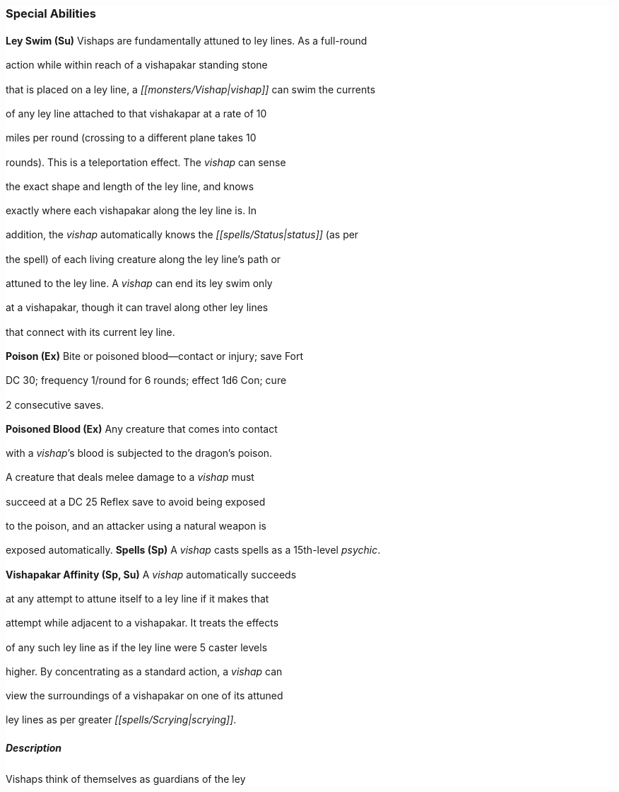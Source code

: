 ### Special Abilities

**Ley Swim (Su)** Vishaps are fundamentally attuned to ley lines. As a full-round

action while within reach of a vishapakar standing stone

that is placed on a ley line, a _[[monsters/Vishap|vishap]]_ can swim the currents

of any ley line attached to that vishakapar at a rate of 10

miles per round (crossing to a different plane takes 10

rounds). This is a teleportation effect. The _vishap_ can sense

the exact shape and length of the ley line, and knows

exactly where each vishapakar along the ley line is. In

addition, the _vishap_ automatically knows the _[[spells/Status|status]]_ (as per

the spell) of each living creature along the ley line’s path or

attuned to the ley line. A _vishap_ can end its ley swim only

at a vishapakar, though it can travel along other ley lines

that connect with its current ley line.

**Poison (Ex)** Bite or poisoned blood—contact or injury; save Fort

DC 30; frequency 1/round for 6 rounds; effect 1d6 Con; cure

2 consecutive saves.

**Poisoned Blood (Ex)** Any creature that comes into contact

with a _vishap_’s blood is subjected to the dragon’s poison.

A creature that deals melee damage to a _vishap_ must

succeed at a DC 25 Reflex save to avoid being exposed

to the poison, and an attacker using a natural weapon is

exposed automatically.
**Spells (Sp)** A _vishap_ casts spells as a 15th-level _psychic_.

**Vishapakar Affinity (Sp, Su)** A _vishap_ automatically succeeds

at any attempt to attune itself to a ley line if it makes that

attempt while adjacent to a vishapakar. It treats the effects

of any such ley line as if the ley line were 5 caster levels

higher. By concentrating as a standard action, a _vishap_ can

view the surroundings of a vishapakar on one of its attuned

ley lines as per greater _[[spells/Scrying|scrying]]_.

##### Description

Vishaps think of themselves as guardians of the ley
